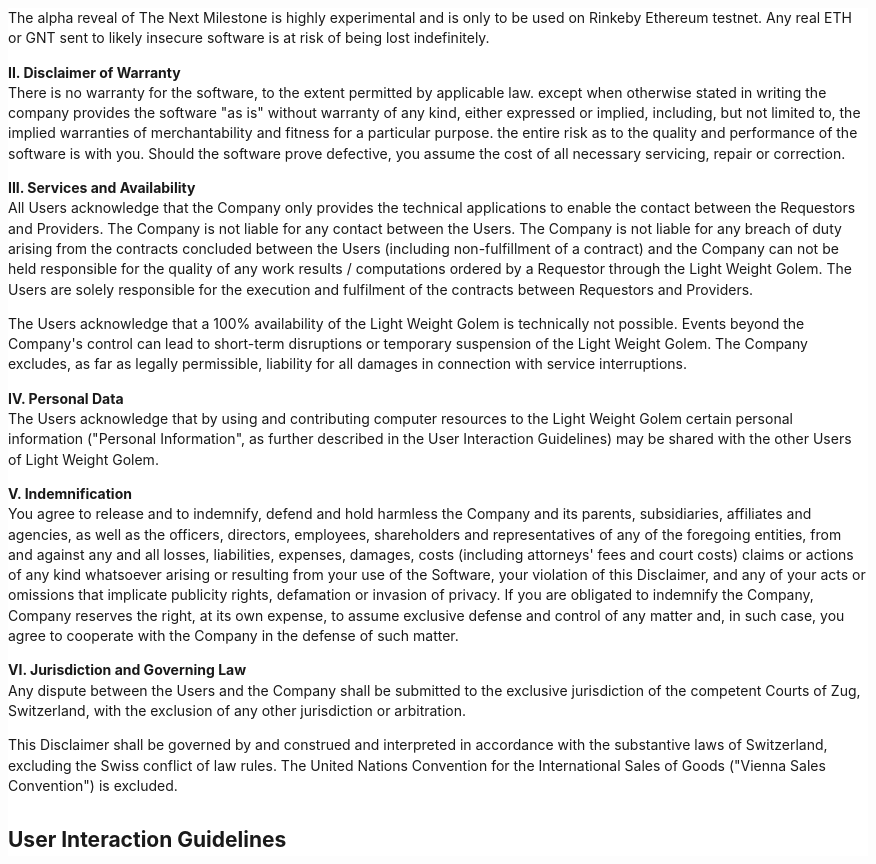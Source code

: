 The alpha reveal of The Next Milestone is highly experimental and is only to be used on Rinkeby Ethereum testnet. Any real ETH or GNT sent to likely insecure software is at risk of being lost indefinitely. 

**II. Disclaimer of Warranty**  
There is no warranty for the software, to the extent permitted by applicable law. except when otherwise stated in writing the company provides the software "as is" without warranty of any kind, either expressed or implied, including, but not limited to, the implied warranties of merchantability and fitness for a particular purpose. the entire risk as to the quality and performance of the software is with you. Should the software prove defective, you assume the cost of all necessary servicing, repair or correction.

**III. Services and Availability**  
All Users acknowledge that the Company only provides the technical applications to enable the contact between the Requestors and Providers. The Company is not liable for any contact between the Users. The Company is not liable for any breach of duty arising from the contracts concluded between the Users \(including non-fulfillment of a contract\) and the Company can not be held responsible for the quality of any work results / computations ordered by a Requestor through the Light Weight Golem. The Users are solely responsible for the execution and fulfilment of the contracts between Requestors and Providers.

The Users acknowledge that a 100% availability of the Light Weight Golem is technically not possible. Events beyond the Company's control can lead to short-term disruptions or temporary suspension of the Light Weight Golem. The Company excludes, as far as legally permissible, liability for all damages in connection with service interruptions.

**IV. Personal Data**  
The Users acknowledge that by using and contributing computer resources to the Light Weight Golem certain personal information \("Personal Information", as further described in the User Interaction Guidelines\) may be shared with the other Users of Light Weight Golem.

**V. Indemnification**  
You agree to release and to indemnify, defend and hold harmless the Company and its parents, subsidiaries, affiliates and agencies, as well as the officers, directors, employees, shareholders and representatives of any of the foregoing entities, from and against any and all losses, liabilities, expenses, damages, costs \(including attorneys' fees and court costs\) claims or actions of any kind whatsoever arising or resulting from your use of the Software, your violation of this Disclaimer, and any of your acts or omissions that implicate publicity rights, defamation or invasion of privacy. If you are obligated to indemnify the Company, Company reserves the right, at its own expense, to assume exclusive defense and control of any matter and, in such case, you agree to cooperate with the Company in the defense of such matter.

**VI. Jurisdiction and Governing Law**  
Any dispute between the Users and the Company shall be submitted to the exclusive jurisdiction of the competent Courts of Zug, Switzerland, with the exclusion of any other jurisdiction or arbitration.

This Disclaimer shall be governed by and construed and interpreted in accordance with the substantive laws of Switzerland, excluding the Swiss conflict of law rules. The United Nations Convention for the International Sales of Goods \("Vienna Sales Convention"\) is excluded.  


## **User Interaction Guidelines**
